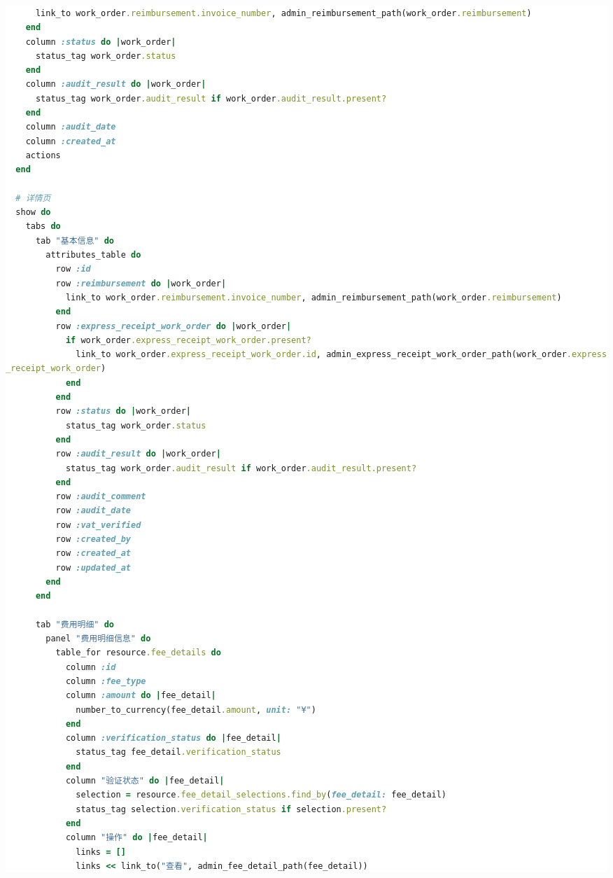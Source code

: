 ```ruby
      link_to work_order.reimbursement.invoice_number, admin_reimbursement_path(work_order.reimbursement)
    end
    column :status do |work_order|
      status_tag work_order.status
    end
    column :audit_result do |work_order|
      status_tag work_order.audit_result if work_order.audit_result.present?
    end
    column :audit_date
    column :created_at
    actions
  end
  
  # 详情页
  show do
    tabs do
      tab "基本信息" do
        attributes_table do
          row :id
          row :reimbursement do |work_order|
            link_to work_order.reimbursement.invoice_number, admin_reimbursement_path(work_order.reimbursement)
          end
          row :express_receipt_work_order do |work_order|
            if work_order.express_receipt_work_order.present?
              link_to work_order.express_receipt_work_order.id, admin_express_receipt_work_order_path(work_order.express_receipt_work_order)
            end
          end
          row :status do |work_order|
            status_tag work_order.status
          end
          row :audit_result do |work_order|
            status_tag work_order.audit_result if work_order.audit_result.present?
          end
          row :audit_comment
          row :audit_date
          row :vat_verified
          row :created_by
          row :created_at
          row :updated_at
        end
      end
      
      tab "费用明细" do
        panel "费用明细信息" do
          table_for resource.fee_details do
            column :id
            column :fee_type
            column :amount do |fee_detail|
              number_to_currency(fee_detail.amount, unit: "¥")
            end
            column :verification_status do |fee_detail|
              status_tag fee_detail.verification_status
            end
            column "验证状态" do |fee_detail|
              selection = resource.fee_detail_selections.find_by(fee_detail: fee_detail)
              status_tag selection.verification_status if selection.present?
            end
            column "操作" do |fee_detail|
              links = []
              links << link_to("查看", admin_fee_detail_path(fee_detail))
```